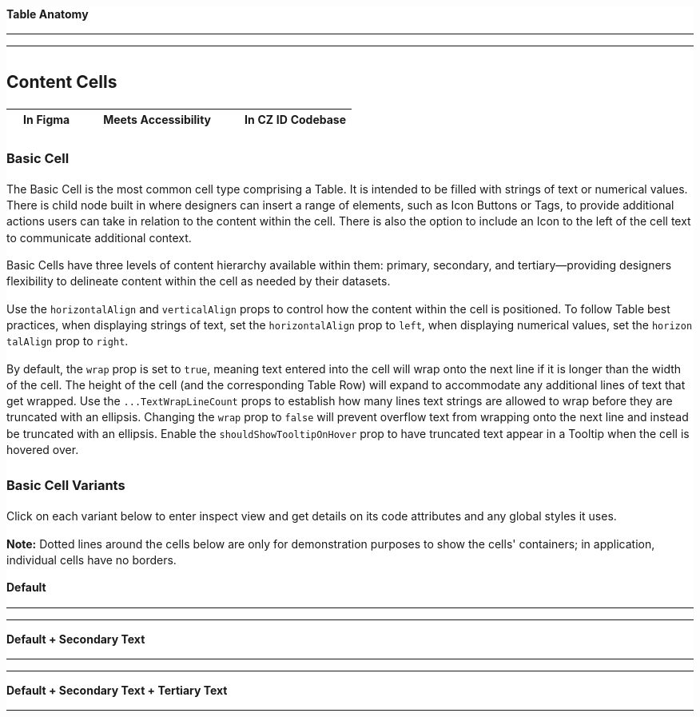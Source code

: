 **Table Anatomy**

---

---

## Content Cells

|     | In Figma |     |     | Meets Accessibility |     |     | In CZ ID Codebase |
| --- | -------- | --- | --- | ------------------- | --- | --- | ----------------- |

### Basic Cell

The Basic Cell is the most common cell type comprising a Table. It is intended to be filled with strings of text or numerical values. There is child node built in where designers can insert a range of elements, such as Icon Buttons or Tags, to provide additional actions users can take in relation to the content within the cell. There is also the option to include an Icon to the left of the cell text to communicate additional context.

Basic Cells have three levels of content hierarchy available within them: primary, secondary, and tertiary—providing designers flexibility to delineate content within the cell as needed by their datasets.

Use the `horizontalAlign` and `verticalAlign` props to control how the content within the cell is positioned. To follow Table best practices, when displaying strings of text, set the `horizontalAlign` prop to `left`, when displaying numerical values, set the `horizontalAlign` prop to `right`.

By default, the `wrap` prop is set to `true`, meaning text entered into the cell will wrap onto the next line if it is longer than the width of the cell. The height of the cell (and the corresponding Table Row) will expand to accommodate any additional lines of text that get wrapped. Use the `...TextWrapLineCount` props to establish how many lines text strings are allowed to wrap before they are truncated with an ellipsis. Changing the `wrap` prop to `false` will prevent overflow text from wrapping onto the next line and instead be truncated with an ellipsis. Enable the `shouldShowTooltipOnHover` prop to have truncated text appear in a Tooltip when the cell is hovered over.

### Basic Cell Variants

Click on each variant below to enter inspect view and get details on its code attributes and any global styles it uses.

**Note:** Dotted lines around the cells below are only for demonstration purposes to show the cells' containers; in application, individual cells have no borders.

**Default**

---

---

**Default + Secondary Text**

---

---

**Default + Secondary Text + Tertiary Text**

---